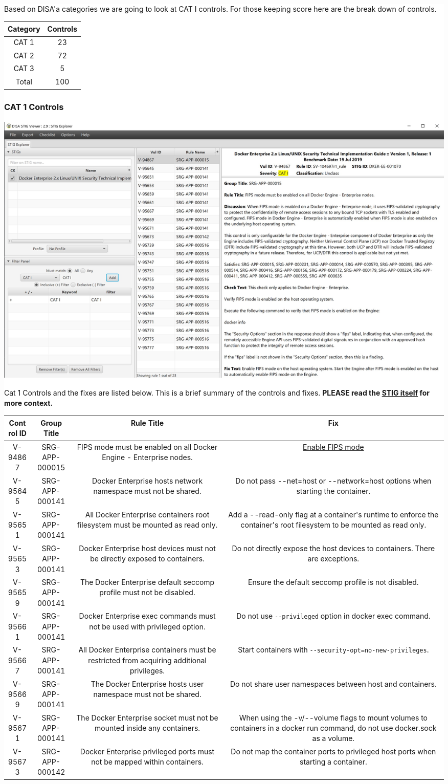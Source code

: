 Based on DISA'a categories we are going to look at CAT I controls. For those keeping score here are the break down of controls.

| Category | Controls |
|:--------:|:--------:|
| CAT 1    | 23       |
| CAT 2    | 72       |
| CAT 3    | 5        |
| Total    | 100      |

### CAT 1 Controls

![stig cats 1](./images/stig_cat1.jpg)

Cat 1 Controls and the fixes are listed below. This is a brief summary of the controls and fixes. **PLEASE read the [STIG itself](https://dl.dod.cyber.mil/wp-content/uploads/stigs/zip/U_Docker_Enterprise_2-x_Linux-UNIX_V1R1_STIG.zip) for more context.**

| Control ID | Group Title | Rule Title | Fix |
|:--------:|:--------:|:--------:|:--------:|
| V-94867 | SRG-APP-000015 | FIPS mode must be enabled on all Docker Engine - Enterprise nodes. | [Enable FIPS mode](#Enable-FIPS-Mode)
| V-95645 | SRG-APP-000141 | Docker Enterprise hosts network namespace must not be shared.| Do not pass --net=host or --network=host options when starting the container.
| V-95651 | SRG-APP-000141 | All Docker Enterprise containers root filesystem must be mounted as read only.|Add a --read-only flag at a container's runtime to enforce the container's root filesystem to be mounted as read only.
| V-95653 | SRG-APP-000141 | Docker Enterprise host devices must not be directly exposed to containers.|Do not directly expose the host devices to containers. There are exceptions.
|V-95659 |SRG-APP-000141 |The Docker Enterprise default seccomp profile must not be disabled.|Ensure the default seccomp profile is not disabled.
|V-95661	|SRG-APP-000141 | Docker Enterprise exec commands must not be used with privileged option.|Do not use `--privileged` option in docker exec command.
|V-95667|SRG-APP-000141|All Docker Enterprise containers must be restricted from acquiring additional privileges.|Start containers with `--security-opt=no-new-privileges`.
|V-95669|SRG-APP-000141|The Docker Enterprise hosts user namespace must not be shared.|Do not share user namespaces between host and containers.
| V-95671|SRG-APP-000141|The Docker Enterprise socket must not be mounted inside any containers.|When using the -v/--volume flags to mount volumes to containers in a docker run command, do not use docker.sock as a volume.
|V-95673|SRG-APP-000142|Docker Enterprise privileged ports must not be mapped within containers.|Do not map the container ports to privileged host ports when starting a container.